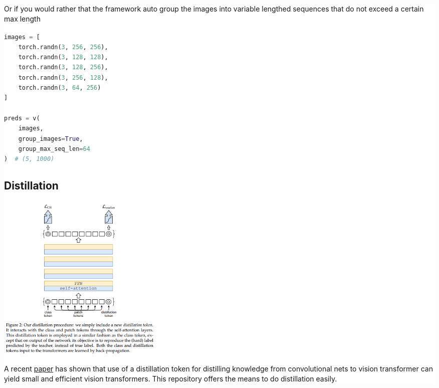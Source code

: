 Or if you would rather that the framework auto group the images into variable lengthed sequences that do not exceed a certain max length

```python
images = [
    torch.randn(3, 256, 256),
    torch.randn(3, 128, 128),
    torch.randn(3, 128, 256),
    torch.randn(3, 256, 128),
    torch.randn(3, 64, 256)
]

preds = v(
    images,
    group_images=True,
    group_max_seq_len=64
)  # (5, 1000)
```

## Distillation

<img src="./images/distill.png" width="300px"></img>

A recent <a href="https://arxiv.org/abs/2012.12877">paper</a> has shown that use of a distillation token for distilling knowledge from
convolutional nets to vision transformer can yield small and efficient vision transformers. This repository offers the means to do
distillation easily.
